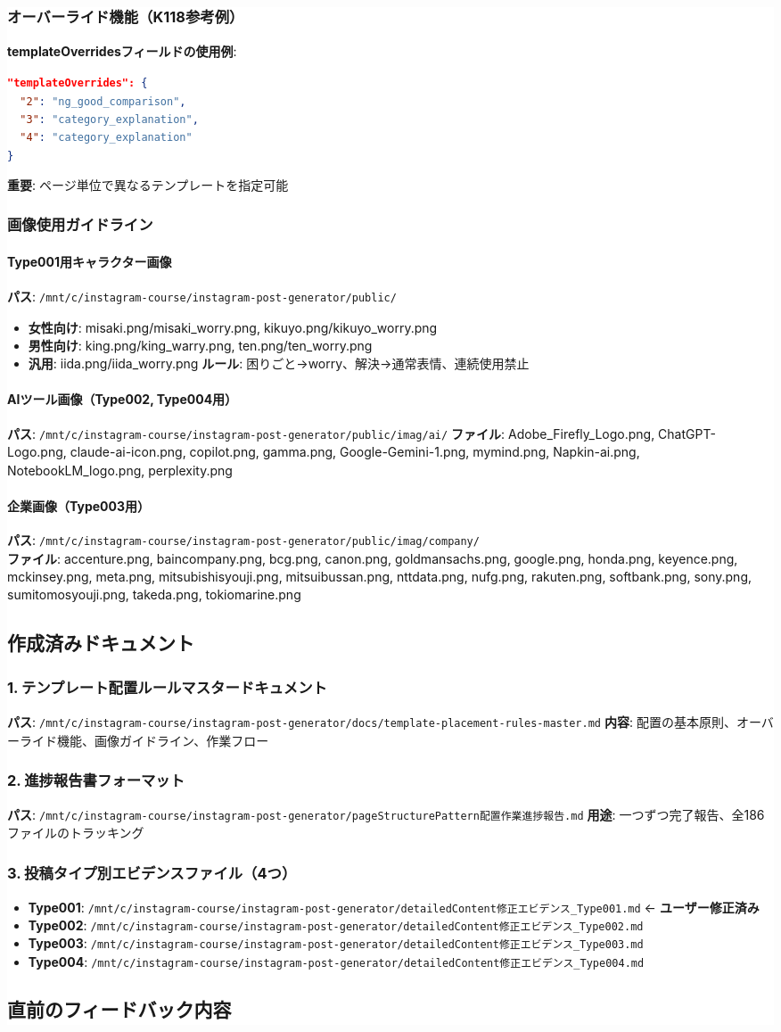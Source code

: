 ### オーバーライド機能（K118参考例）
**templateOverridesフィールドの使用例**:
```json
"templateOverrides": {
  "2": "ng_good_comparison",
  "3": "category_explanation", 
  "4": "category_explanation"
}
```
**重要**: ページ単位で異なるテンプレートを指定可能

### 画像使用ガイドライン

#### Type001用キャラクター画像
**パス**: `/mnt/c/instagram-course/instagram-post-generator/public/`
- **女性向け**: misaki.png/misaki_worry.png, kikuyo.png/kikuyo_worry.png
- **男性向け**: king.png/king_warry.png, ten.png/ten_worry.png  
- **汎用**: iida.png/iida_worry.png
**ルール**: 困りごと→worry、解決→通常表情、連続使用禁止

#### AIツール画像（Type002, Type004用）
**パス**: `/mnt/c/instagram-course/instagram-post-generator/public/imag/ai/`
**ファイル**: Adobe_Firefly_Logo.png, ChatGPT-Logo.png, claude-ai-icon.png, copilot.png, gamma.png, Google-Gemini-1.png, mymind.png, Napkin-ai.png, NotebookLM_logo.png, perplexity.png

#### 企業画像（Type003用）
**パス**: `/mnt/c/instagram-course/instagram-post-generator/public/imag/company/`  
**ファイル**: accenture.png, baincompany.png, bcg.png, canon.png, goldmansachs.png, google.png, honda.png, keyence.png, mckinsey.png, meta.png, mitsubishisyouji.png, mitsuibussan.png, nttdata.png, nufg.png, rakuten.png, softbank.png, sony.png, sumitomosyouji.png, takeda.png, tokiomarine.png

## 作成済みドキュメント

### 1. テンプレート配置ルールマスタードキュメント
**パス**: `/mnt/c/instagram-course/instagram-post-generator/docs/template-placement-rules-master.md`
**内容**: 配置の基本原則、オーバーライド機能、画像ガイドライン、作業フロー

### 2. 進捗報告書フォーマット
**パス**: `/mnt/c/instagram-course/instagram-post-generator/pageStructurePattern配置作業進捗報告.md`
**用途**: 一つずつ完了報告、全186ファイルのトラッキング

### 3. 投稿タイプ別エビデンスファイル（4つ）
- **Type001**: `/mnt/c/instagram-course/instagram-post-generator/detailedContent修正エビデンス_Type001.md` ← **ユーザー修正済み**
- **Type002**: `/mnt/c/instagram-course/instagram-post-generator/detailedContent修正エビデンス_Type002.md`
- **Type003**: `/mnt/c/instagram-course/instagram-post-generator/detailedContent修正エビデンス_Type003.md`
- **Type004**: `/mnt/c/instagram-course/instagram-post-generator/detailedContent修正エビデンス_Type004.md`

## 直前のフィードバック内容
